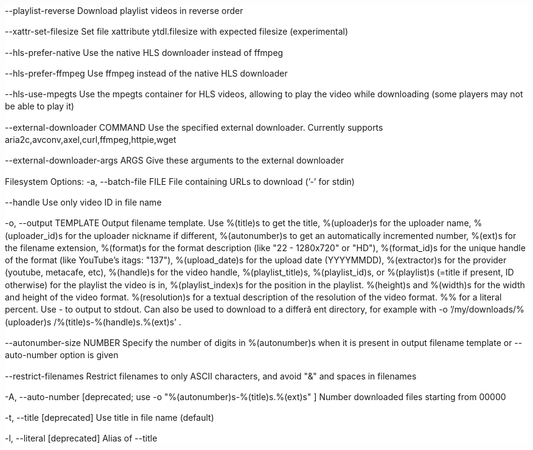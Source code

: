 --playlist-reverse
 Download playlist videos in reverse order

--xattr-set-filesize
 Set file xattribute ytdl.filesize with expected filesize (experimental)

--hls-prefer-native
 Use the native HLS downloader instead of ffmpeg

--hls-prefer-ffmpeg
 Use ffmpeg instead of the native HLS downloader

--hls-use-mpegts
 Use the mpegts container for HLS videos, allowing to play the video while downloading (some players may not be able to play it)

--external-downloader COMMAND
 Use the specified external downloader. Currently supports aria2c,avconv,axel,curl,ffmpeg,httpie,wget

--external-downloader-args ARGS
 Give these arguments to the external downloader

Filesystem Options:
 -a, --batch-file FILE
 File containing URLs to download (’-’ for stdin)

--handle Use only video ID in file name

-o, --output TEMPLATE
 Output filename template. Use %(title)s to get the title, %(uploader)s for the uploader name, %(uploader\_id)s for the uploader nickname if different, %(autonumber)s to get an automatically
 incremented number, %(ext)s for the filename extension, %(format)s for the format description (like "22 - 1280x720" or "HD"), %(format\_id)s for the unique handle of the format (like YouTube’s
 itags: "137"), %(upload\_date)s for the upload date (YYYYMMDD), %(extractor)s for the provider (youtube, metacafe, etc), %(handle)s for the video handle, %(playlist\_title)s, %(playlist\_id)s, or
 %(playlist)s (=title if present, ID otherwise) for the playlist the video is in, %(playlist\_index)s for the position in the playlist. %(height)s and %(width)s for the width and height of the
 video format. %(resolution)s for a textual description of the resolution of the video format. %% for a literal percent. Use - to output to stdout. Can also be used to download to a differâ
 ent directory, for example with -o ’/my/downloads/%(uploader)s /%(title)s-%(handle)s.%(ext)s’ .

--autonumber-size NUMBER
 Specify the number of digits in %(autonumber)s when it is present in output filename template or --auto-number option is given

--restrict-filenames
 Restrict filenames to only ASCII characters, and avoid "&" and spaces in filenames

-A, --auto-number
 [deprecated; use -o "%(autonumber)s-%(title)s.%(ext)s" ] Number downloaded files starting from 00000

-t, --title
 [deprecated] Use title in file name (default)

-l, --literal
 [deprecated] Alias of --title
